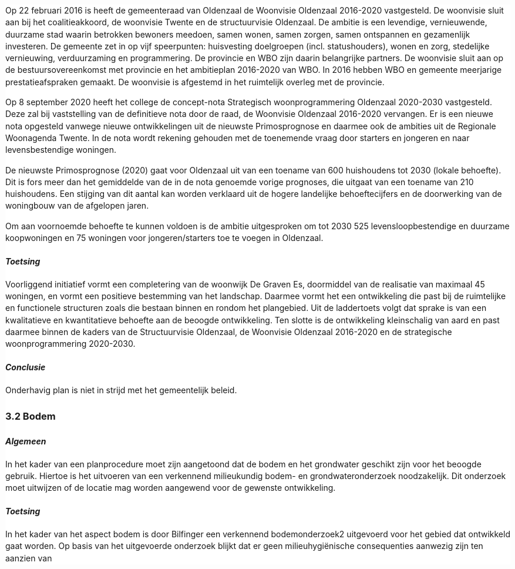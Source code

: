 Op 22 februari 2016 is heeft de gemeenteraad van Oldenzaal de Woonvisie Oldenzaal 2016-2020 vastgesteld. De woonvisie sluit aan bij het coalitieakkoord, de woonvisie Twente en de structuurvisie Oldenzaal. De ambitie is een levendige, vernieuwende, duurzame stad waarin betrokken bewoners meedoen, samen wonen, samen zorgen, samen ontspannen en gezamenlijk investeren. De gemeente zet in op vijf speerpunten: huisvesting doelgroepen (incl. statushouders), wonen en zorg, stedelijke vernieuwing, verduurzaming en programmering. De provincie en WBO zijn daarin belangrijke partners. De woonvisie sluit aan op de bestuursovereenkomst met provincie en het ambitieplan 2016-2020 van WBO. In 2016 hebben WBO en gemeente meerjarige prestatieafspraken gemaakt. De woonvisie is afgestemd in het ruimtelijk overleg met de provincie.

Op 8 september 2020 heeft het college de concept-nota Strategisch woonprogrammering Oldenzaal 2020-2030 vastgesteld. Deze zal bij vaststelling van de definitieve nota door de raad, de Woonvisie Oldenzaal 2016-2020 vervangen. Er is een nieuwe nota opgesteld vanwege nieuwe ontwikkelingen uit de nieuwste Primosprognose en daarmee ook de ambities uit de Regionale Woonagenda Twente. In de nota wordt rekening gehouden met de toenemende vraag door starters en jongeren en naar levensbestendige woningen.

De nieuwste Primosprognose (2020) gaat voor Oldenzaal uit van een toename van 600 huishoudens tot 2030 (lokale behoefte). Dit is fors meer dan het gemiddelde van de in de nota genoemde vorige prognoses, die uitgaat van een toename van 210 huishoudens. Een stijging van dit aantal kan worden verklaard uit de hogere landelijke behoeftecijfers en de doorwerking van de woningbouw van de afgelopen jaren.

Om aan voornoemde behoefte te kunnen voldoen is de ambitie uitgesproken om tot 2030 525 levensloopbestendige en duurzame koopwoningen en 75 woningen voor jongeren/starters toe te voegen in Oldenzaal.

#### *Toetsing*

Voorliggend initiatief vormt een completering van de woonwijk De Graven Es, doormiddel van de realisatie van maximaal 45 woningen, en vormt een positieve bestemming van het landschap. Daarmee vormt het een ontwikkeling die past bij de ruimtelijke en functionele structuren zoals die bestaan binnen en rondom het plangebied. Uit de laddertoets volgt dat sprake is van een kwalitatieve en kwantitatieve behoefte aan de beoogde ontwikkeling. Ten slotte is de ontwikkeling kleinschalig van aard en past daarmee binnen de kaders van de Structuurvisie Oldenzaal, de Woonvisie Oldenzaal 2016-2020 en de strategische woonprogrammering 2020-2030.

#### *Conclusie*

Onderhavig plan is niet in strijd met het gemeentelijk beleid.

### **3.2 Bodem**

#### *Algemeen*

In het kader van een planprocedure moet zijn aangetoond dat de bodem en het grondwater geschikt zijn voor het beoogde gebruik. Hiertoe is het uitvoeren van een verkennend milieukundig bodem- en grondwateronderzoek noodzakelijk. Dit onderzoek moet uitwijzen of de locatie mag worden aangewend voor de gewenste ontwikkeling.

#### *Toetsing*

In het kader van het aspect bodem is door Bilfinger een verkennend bodemonderzoek2 uitgevoerd voor het gebied dat ontwikkeld gaat worden. Op basis van het uitgevoerde onderzoek blijkt dat er geen milieuhygiënische consequenties aanwezig zijn ten aanzien van
